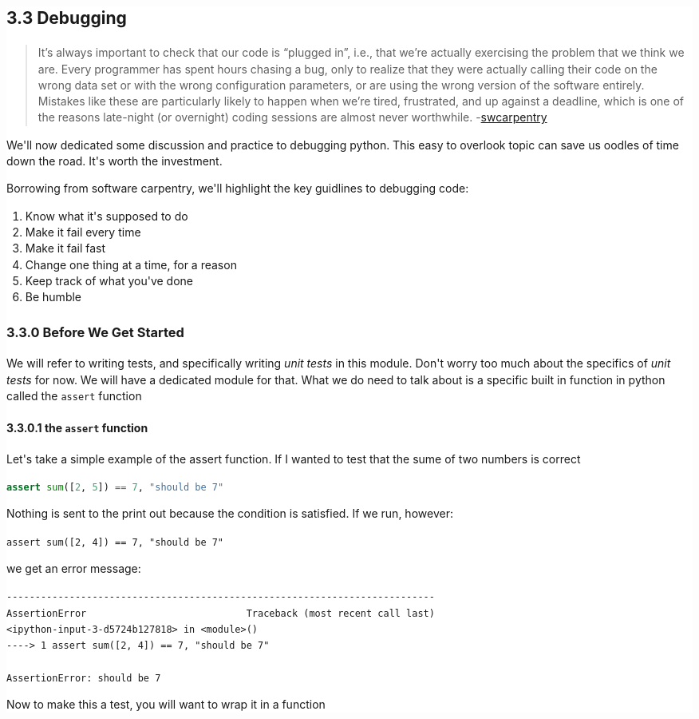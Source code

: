 ## 3.3 Debugging 

> It’s always important to check that our code is “plugged in”, i.e., that we’re actually exercising the problem that we think we are. Every programmer has spent hours chasing a bug, only to realize that they were actually calling their code on the wrong data set or with the wrong configuration parameters, or are using the wrong version of the software entirely. Mistakes like these are particularly likely to happen when we’re tired, frustrated, and up against a deadline, which is one of the reasons late-night (or overnight) coding sessions are almost never worthwhile. -[swcarpentry](https://swcarpentry.github.io/python-novice-inflammation/11-debugging/index.html)

We'll now dedicated some discussion and practice to debugging python. This easy to overlook topic can save us oodles of time down the road. It's worth the investment.

Borrowing from software carpentry, we'll highlight the key guidlines to debugging code:

1. Know what it's supposed to do
2. Make it fail every time
3. Make it fail fast
4. Change one thing at a time, for a reason
5. Keep track of what you've done
6. Be humble

### 3.3.0 Before We Get Started

We will refer to writing tests, and specifically writing _unit tests_ in this module. Don't worry too much about the specifics of _unit tests_ for now. We will have a dedicated module for that. What we do need to talk about is a specific built in function in python called the `assert` function

#### 3.3.0.1 the `assert` function

Let's take a simple example of the assert function. If I wanted to test that the sume of two numbers is correct


```python
assert sum([2, 5]) == 7, "should be 7"
```

Nothing is sent to the print out because the condition is satisfied. If we run, however:

```
assert sum([2, 4]) == 7, "should be 7"
```

we get an error message:

```
---------------------------------------------------------------------------
AssertionError                            Traceback (most recent call last)
<ipython-input-3-d5724b127818> in <module>()
----> 1 assert sum([2, 4]) == 7, "should be 7"

AssertionError: should be 7
```


Now to make this a test, you will want to wrap it in a function
